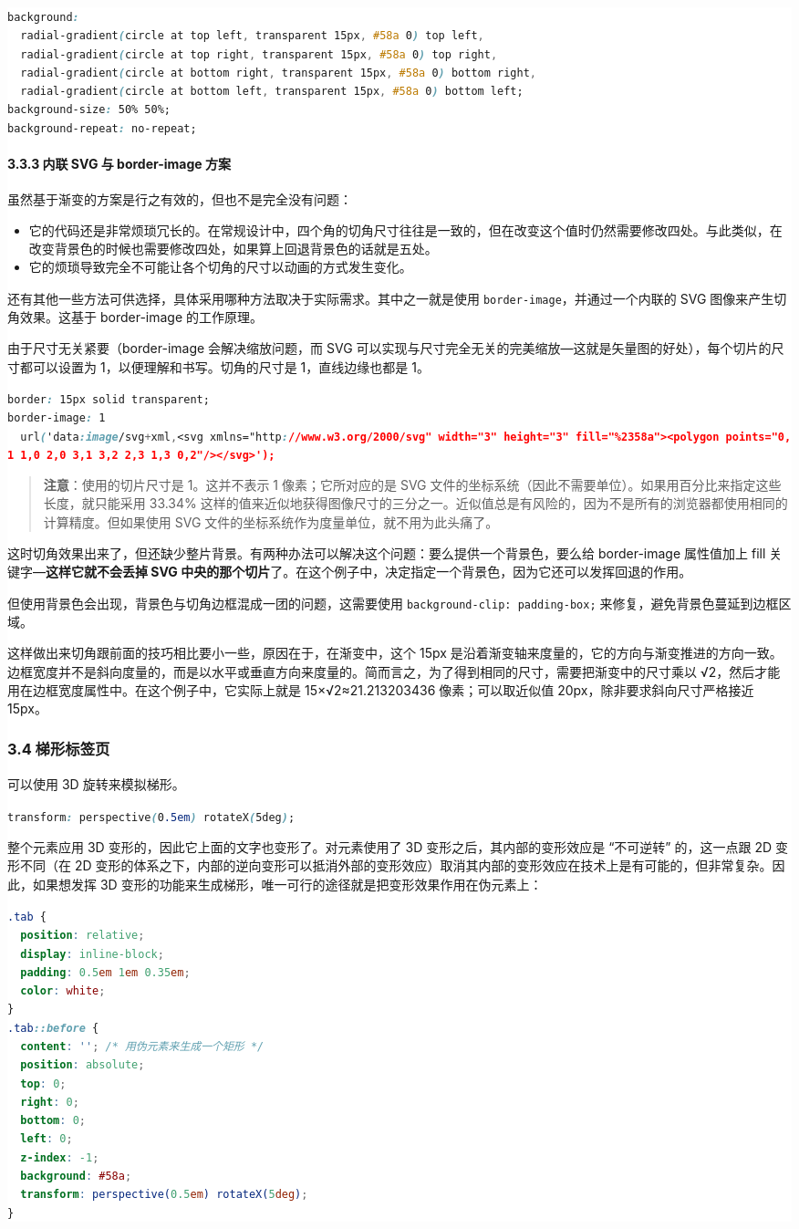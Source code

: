 ```css
background:
  radial-gradient(circle at top left, transparent 15px, #58a 0) top left,
  radial-gradient(circle at top right, transparent 15px, #58a 0) top right,
  radial-gradient(circle at bottom right, transparent 15px, #58a 0) bottom right,
  radial-gradient(circle at bottom left, transparent 15px, #58a 0) bottom left;
background-size: 50% 50%;
background-repeat: no-repeat;
```

#### 3.3.3 内联 SVG 与 border-image 方案

虽然基于渐变的方案是行之有效的，但也不是完全没有问题：

- 它的代码还是非常烦琐冗长的。在常规设计中，四个角的切角尺寸往往是一致的，但在改变这个值时仍然需要修改四处。与此类似，在改变背景色的时候也需要修改四处，如果算上回退背景色的话就是五处。
- 它的烦琐导致完全不可能让各个切角的尺寸以动画的方式发生变化。

还有其他一些方法可供选择，具体采用哪种方法取决于实际需求。其中之一就是使用 `border-image`，并通过一个内联的 SVG 图像来产生切角效果。这基于 border-image 的工作原理。

由于尺寸无关紧要（border-image 会解决缩放问题，而 SVG 可以实现与尺寸完全无关的完美缩放—这就是矢量图的好处），每个切片的尺寸都可以设置为 1，以便理解和书写。切角的尺寸是 1，直线边缘也都是 1。

```css
border: 15px solid transparent;
border-image: 1
  url('data:image/svg+xml,<svg xmlns="http://www.w3.org/2000/svg" width="3" height="3" fill="%2358a"><polygon points="0,1 1,0 2,0 3,1 3,2 2,3 1,3 0,2"/></svg>');
```

> **注意**：使用的切片尺寸是 1。这并不表示 1 像素；它所对应的是 SVG 文件的坐标系统（因此不需要单位）。如果用百分比来指定这些长度，就只能采用 33.34% 这样的值来近似地获得图像尺寸的三分之一。近似值总是有风险的，因为不是所有的浏览器都使用相同的计算精度。但如果使用 SVG 文件的坐标系统作为度量单位，就不用为此头痛了。

这时切角效果出来了，但还缺少整片背景。有两种办法可以解决这个问题：要么提供一个背景色，要么给 border-image 属性值加上 fill 关键字—**这样它就不会丢掉 SVG 中央的那个切片**了。在这个例子中，决定指定一个背景色，因为它还可以发挥回退的作用。

但使用背景色会出现，背景色与切角边框混成一团的问题，这需要使用 `background-clip: padding-box;` 来修复，避免背景色蔓延到边框区域。

这样做出来切角跟前面的技巧相比要小一些，原因在于，在渐变中，这个 15px 是沿着渐变轴来度量的，它的方向与渐变推进的方向一致。边框宽度并不是斜向度量的，而是以水平或垂直方向来度量的。简而言之，为了得到相同的尺寸，需要把渐变中的尺寸乘以 √2，然后才能用在边框宽度属性中。在这个例子中，它实际上就是 15×√2≈21.213203436 像素；可以取近似值 20px，除非要求斜向尺寸严格接近 15px。

### 3.4 梯形标签页

可以使用 3D 旋转来模拟梯形。

```css
transform: perspective(0.5em) rotateX(5deg);
```

整个元素应用 3D 变形的，因此它上面的文字也变形了。对元素使用了 3D 变形之后，其内部的变形效应是 “不可逆转” 的，这一点跟 2D 变形不同（在 2D 变形的体系之下，内部的逆向变形可以抵消外部的变形效应）取消其内部的变形效应在技术上是有可能的，但非常复杂。因此，如果想发挥 3D 变形的功能来生成梯形，唯一可行的途径就是把变形效果作用在伪元素上：

```css
.tab {
  position: relative;
  display: inline-block;
  padding: 0.5em 1em 0.35em;
  color: white;
}
.tab::before {
  content: ''; /* 用伪元素来生成一个矩形 */
  position: absolute;
  top: 0;
  right: 0;
  bottom: 0;
  left: 0;
  z-index: -1;
  background: #58a;
  transform: perspective(0.5em) rotateX(5deg);
}
```